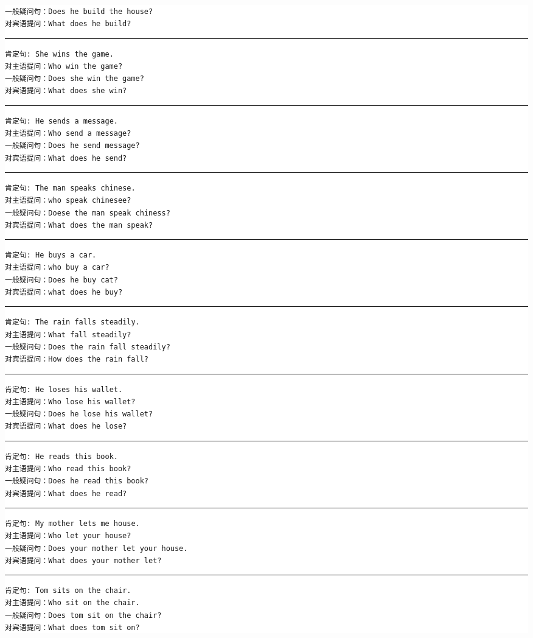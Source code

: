 ```
一般疑问句：Does he build the house?
对宾语提问：What does he build?
```
--------------------------------------------------------------
```
肯定句: She wins the game.
对主语提问：Who win the game?
一般疑问句：Does she win the game?
对宾语提问：What does she win?
```
--------------------------------------------------------------
```
肯定句: He sends a message.
对主语提问：Who send a message?
一般疑问句：Does he send message?
对宾语提问：What does he send?
```
--------------------------------------------------------------
```
肯定句: The man speaks chinese.
对主语提问：who speak chinesee?
一般疑问句：Doese the man speak chiness?
对宾语提问：What does the man speak?
```
--------------------------------------------------------------
```
肯定句: He buys a car.
对主语提问：who buy a car?
一般疑问句：Does he buy cat?
对宾语提问：what does he buy?
```
--------------------------------------------------------------
```
肯定句: The rain falls steadily.
对主语提问：What fall steadily?
一般疑问句：Does the rain fall steadily?
对宾语提问：How does the rain fall?
```
--------------------------------------------------------------
```
肯定句: He loses his wallet.
对主语提问：Who lose his wallet?
一般疑问句：Does he lose his wallet?
对宾语提问：What does he lose?
```
--------------------------------------------------------------
```
肯定句: He reads this book.
对主语提问：Who read this book?
一般疑问句：Does he read this book?
对宾语提问：What does he read?
```
--------------------------------------------------------------
```
肯定句: My mother lets me house.
对主语提问：Who let your house?
一般疑问句：Does your mother let your house.
对宾语提问：What does your mother let?
```
--------------------------------------------------------------
```
肯定句: Tom sits on the chair.
对主语提问：Who sit on the chair.
一般疑问句：Does tom sit on the chair?
对宾语提问：What does tom sit on?
```